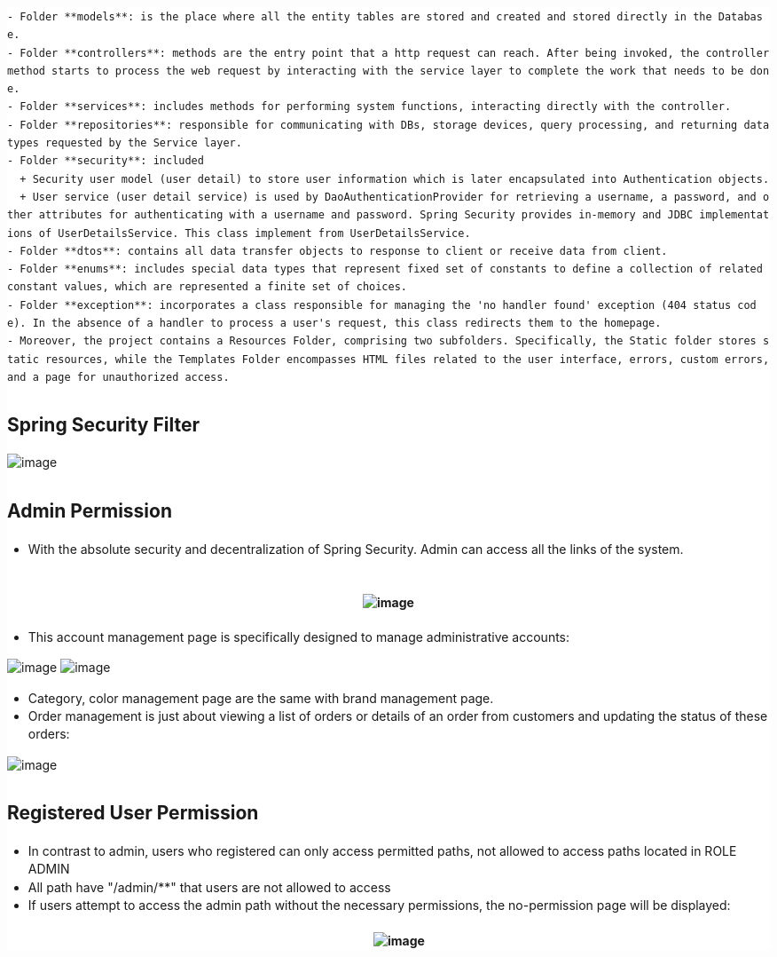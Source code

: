     - Folder **models**: is the place where all the entity tables are stored and created and stored directly in the Database.
    - Folder **controllers**: methods are the entry point that a http request can reach. After being invoked, the controller method starts to process the web request by interacting with the service layer to complete the work that needs to be done.
    - Folder **services**: includes methods for performing system functions, interacting directly with the controller.
    - Folder **repositories**: responsible for communicating with DBs, storage devices, query processing, and returning data types requested by the Service layer.
    - Folder **security**: included 
      + Security user model (user detail) to store user information which is later encapsulated into Authentication objects. 
      + User service (user detail service) is used by DaoAuthenticationProvider for retrieving a username, a password, and other attributes for authenticating with a username and password. Spring Security provides in-memory and JDBC implementations of UserDetailsService. This class implement from UserDetailsService.
    - Folder **dtos**: contains all data transfer objects to response to client or receive data from client.
    - Folder **enums**: includes special data types that represent fixed set of constants to define a collection of related constant values, which are represented a finite set of choices.
    - Folder **exception**: incorporates a class responsible for managing the 'no handler found' exception (404 status code). In the absence of a handler to process a user's request, this class redirects them to the homepage.
    - Moreover, the project contains a Resources Folder, comprising two subfolders. Specifically, the Static folder stores static resources, while the Templates Folder encompasses HTML files related to the user interface, errors, custom errors, and a page for unauthorized access.

## Spring Security Filter
![image](https://res.cloudinary.com/dwv7gmfcr/image/upload/v1699802247/assignment/security_iv10wf.png)

## Admin Permission
- With the absolute security and decentralization of Spring Security. Admin can access all the links of the system.

<h4 align="center">
    <br>
      <img src="https://res.cloudinary.com/dwv7gmfcr/image/upload/v1699766373/assignment/admin-page_c4ti9m.png" alt="image" width="100%">
    <br>
</h4>

- This account management page is specifically designed to manage administrative accounts:

![image](https://res.cloudinary.com/dwv7gmfcr/image/upload/v1699771160/assignment/account-manage_xkbjh7.png)
![image](https://res.cloudinary.com/dwv7gmfcr/image/upload/v1699771160/assignment/brand-manage_leihl2.png)

- Category, color management page are the same with brand management page.
- Order management is just about viewing a list of orders or details of an order from customers and updating the status of these orders:

![image](https://res.cloudinary.com/dwv7gmfcr/image/upload/v1699771446/assignment/order-manage_koywdy.png)
## Registered User Permission
- In contrast to admin, users who registered can only access permitted paths, not allowed to access paths located in ROLE ADMIN
- All path have "/admin/**" that users are not allowed to access
- If users attempt to access the admin path without the necessary permissions, the no-permission page will be displayed:
  <h4 align="center">
  <img src="https://res.cloudinary.com/dwv7gmfcr/image/upload/v1699772050/assignment/no-permission_upvlnp.png" alt="image" width="100%">
  <br>
  </h4>
